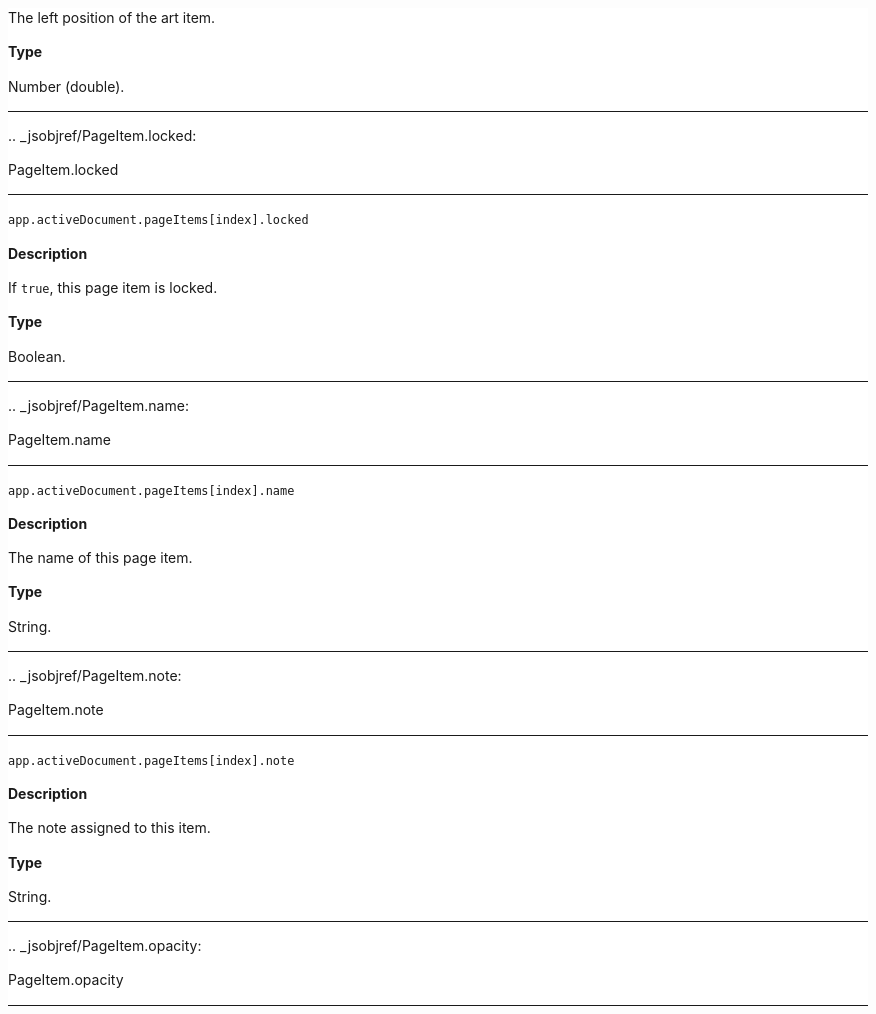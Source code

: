 The left position of the art item.

**Type**

Number (double).

----

.. _jsobjref/PageItem.locked:

PageItem.locked
********************************************************************************

``app.activeDocument.pageItems[index].locked``

**Description**

If ``true``, this page item is locked.

**Type**

Boolean.

----

.. _jsobjref/PageItem.name:

PageItem.name
********************************************************************************

``app.activeDocument.pageItems[index].name``

**Description**

The name of this page item.

**Type**

String.

----

.. _jsobjref/PageItem.note:

PageItem.note
********************************************************************************

``app.activeDocument.pageItems[index].note``

**Description**

The note assigned to this item.

**Type**

String.

----

.. _jsobjref/PageItem.opacity:

PageItem.opacity
********************************************************************************
